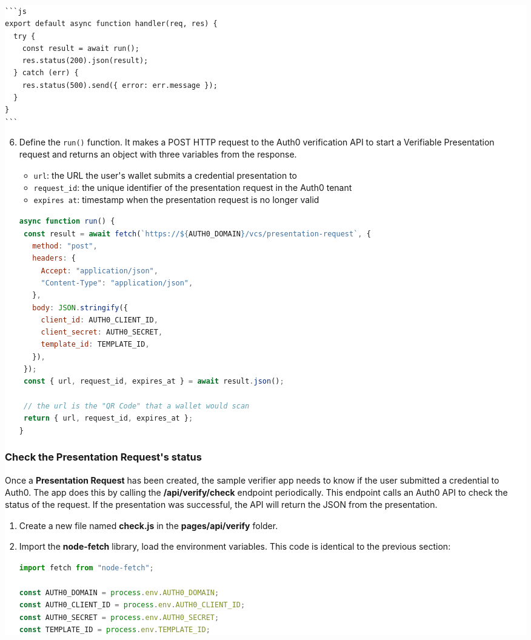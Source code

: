 	```js
	export default async function handler(req, res) {
	  try {
	    const result = await run();
	    res.status(200).json(result);
	  } catch (err) {
	    res.status(500).send({ error: err.message });
	  }
	}
	```

6.  Define the `run()` function. It makes a POST HTTP request to the Auth0 verification API to start a Verifiable Presentation request and returns an object with three variables from the response.
	- `url`: the URL the user's wallet submits a credential presentation to
	- `request_id`: the unique identifier of the presentation request in the Auth0 tenant
	- `expires at`: timestamp when the presentation request is no longer valid

	```js
	async function run() {
	 const result = await fetch(`https://${AUTH0_DOMAIN}/vcs/presentation-request`, {
	   method: "post",
	   headers: {
	     Accept: "application/json",
	     "Content-Type": "application/json",
	   },
	   body: JSON.stringify({
	     client_id: AUTH0_CLIENT_ID,
	     client_secret: AUTH0_SECRET,
	     template_id: TEMPLATE_ID,
	   }),
	 });
	 const { url, request_id, expires_at } = await result.json();

	 // the url is the "QR Code" that a wallet would scan
	 return { url, request_id, expires_at };
	}
	```

### Check the Presentation Request's status

Once a **Presentation Request** has been created, the sample verifier app needs to know if the user submitted a credential to Auth0. The app does this by calling the **/api/verify/check** endpoint periodically. This endpoint calls an Auth0 API to check the status of the request. If the presentation was successful, the API will return the JSON from the presentation.

1.  Create a new file named **check.js** in the **pages/api/verify** folder.

2.  Import the **node-fetch** library, load the environment variables. This code is identical to the previous section:

	```js
	import fetch from "node-fetch";

	const AUTH0_DOMAIN = process.env.AUTH0_DOMAIN;
	const AUTH0_CLIENT_ID = process.env.AUTH0_CLIENT_ID;
	const AUTH0_SECRET = process.env.AUTH0_SECRET;
	const TEMPLATE_ID = process.env.TEMPLATE_ID;
